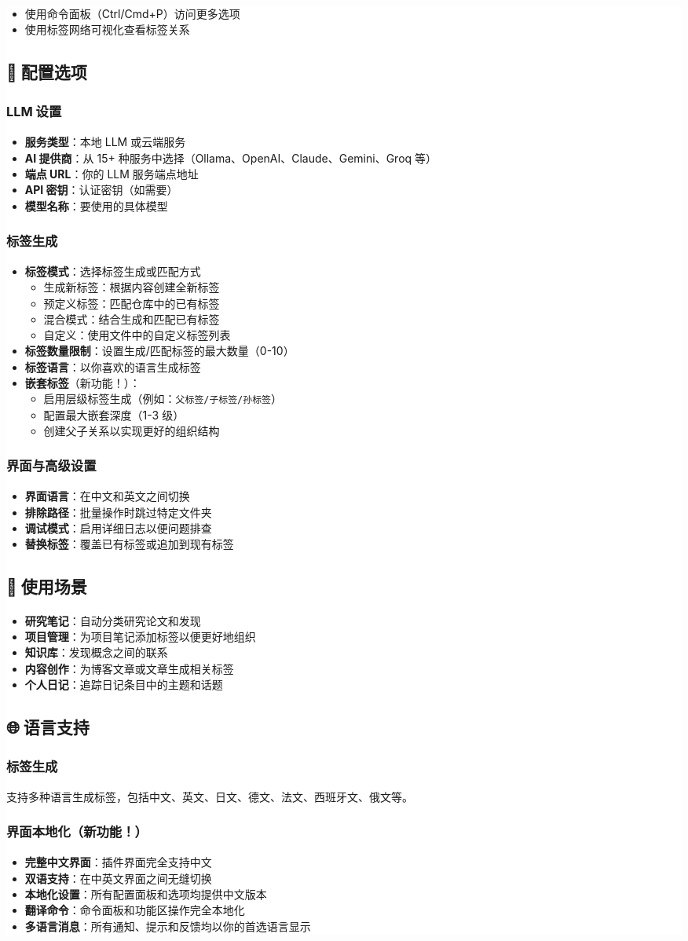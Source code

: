    - 使用命令面板（Ctrl/Cmd+P）访问更多选项
   - 使用标签网络可视化查看标签关系

## 🔧 配置选项

### LLM 设置

- **服务类型**：本地 LLM 或云端服务
- **AI 提供商**：从 15+ 种服务中选择（Ollama、OpenAI、Claude、Gemini、Groq 等）
- **端点 URL**：你的 LLM 服务端点地址
- **API 密钥**：认证密钥（如需要）
- **模型名称**：要使用的具体模型

### 标签生成

- **标签模式**：选择标签生成或匹配方式
  - 生成新标签：根据内容创建全新标签
  - 预定义标签：匹配仓库中的已有标签
  - 混合模式：结合生成和匹配已有标签
  - 自定义：使用文件中的自定义标签列表
- **标签数量限制**：设置生成/匹配标签的最大数量（0-10）
- **标签语言**：以你喜欢的语言生成标签
- **嵌套标签**（新功能！）：
  - 启用层级标签生成（例如：`父标签/子标签/孙标签`）
  - 配置最大嵌套深度（1-3 级）
  - 创建父子关系以实现更好的组织结构

### 界面与高级设置

- **界面语言**：在中文和英文之间切换
- **排除路径**：批量操作时跳过特定文件夹
- **调试模式**：启用详细日志以便问题排查
- **替换标签**：覆盖已有标签或追加到现有标签

## 📖 使用场景

- **研究笔记**：自动分类研究论文和发现
- **项目管理**：为项目笔记添加标签以便更好地组织
- **知识库**：发现概念之间的联系
- **内容创作**：为博客文章或文章生成相关标签
- **个人日记**：追踪日记条目中的主题和话题

## 🌐 语言支持

### 标签生成

支持多种语言生成标签，包括中文、英文、日文、德文、法文、西班牙文、俄文等。

### 界面本地化（新功能！）

- **完整中文界面**：插件界面完全支持中文
- **双语支持**：在中英文界面之间无缝切换
- **本地化设置**：所有配置面板和选项均提供中文版本
- **翻译命令**：命令面板和功能区操作完全本地化
- **多语言消息**：所有通知、提示和反馈均以你的首选语言显示
